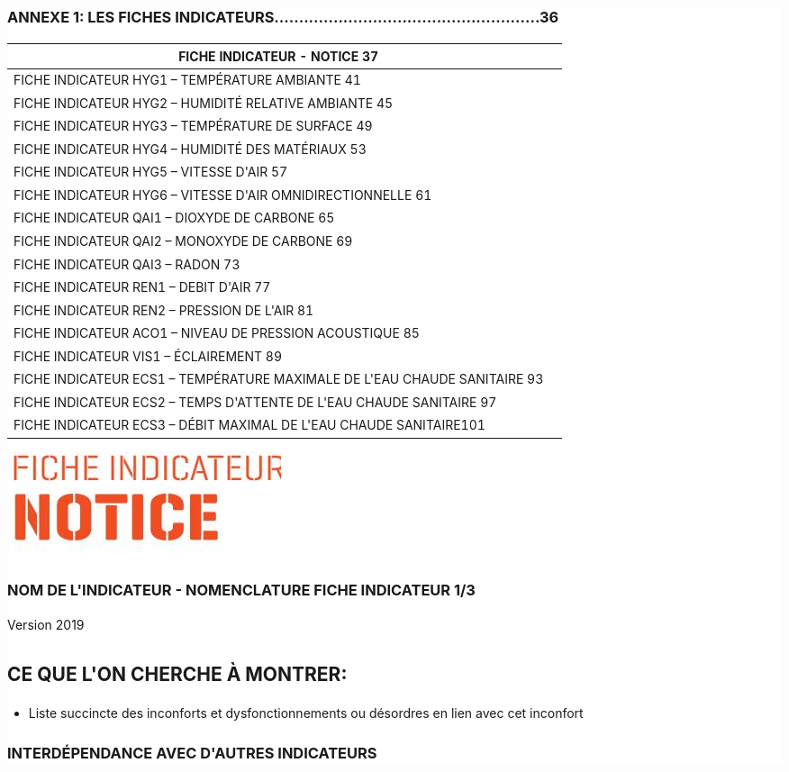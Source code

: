 ### ANNEXE 1: LES FICHES INDICATEURS......................................................36

| FICHE INDICATEUR - NOTICE  37                                             |  |
|---------------------------------------------------------------------------|--|
| FICHE INDICATEUR HYG1 – TEMPÉRATURE AMBIANTE 41                           |  |
| FICHE INDICATEUR HYG2 – HUMIDITÉ RELATIVE AMBIANTE  45                    |  |
| FICHE INDICATEUR HYG3 – TEMPÉRATURE DE SURFACE  49                        |  |
| FICHE INDICATEUR HYG4 – HUMIDITÉ DES MATÉRIAUX 53                         |  |
| FICHE INDICATEUR HYG5 – VITESSE D'AIR 57                                  |  |
| FICHE INDICATEUR HYG6 – VITESSE D'AIR OMNIDIRECTIONNELLE 61               |  |
| FICHE INDICATEUR QAI1 – DIOXYDE DE CARBONE 65                             |  |
| FICHE INDICATEUR QAI2 – MONOXYDE DE CARBONE 69                            |  |
| FICHE INDICATEUR QAI3 – RADON 73                                          |  |
| FICHE INDICATEUR REN1 – DEBIT D'AIR  77                                   |  |
| FICHE INDICATEUR REN2 – PRESSION DE L'AIR 81                              |  |
| FICHE INDICATEUR ACO1 – NIVEAU DE PRESSION ACOUSTIQUE  85                 |  |
| FICHE INDICATEUR VIS1 – ÉCLAIREMENT 89                                    |  |
| FICHE INDICATEUR ECS1 – TEMPÉRATURE MAXIMALE DE L'EAU CHAUDE SANITAIRE 93 |  |
| FICHE INDICATEUR ECS2 – TEMPS D'ATTENTE DE L'EAU CHAUDE SANITAIRE  97     |  |
| FICHE INDICATEUR ECS3 – DÉBIT MAXIMAL DE L'EAU CHAUDE SANITAIRE101        |  |

![](<images/Appréciation du confort et des ambiances – Protocole/_page_38_Picture_0.jpeg>)

### NOM DE L'INDICATEUR - NOMENCLATURE FICHE INDICATEUR 1/3

Version 2019

## CE QUE L'ON CHERCHE À MONTRER:

- Liste succincte des inconforts et dysfonctionnements ou désordres en lien avec cet inconfort
### **INTERDÉPENDANCE AVEC D'AUTRES INDICATEURS**
